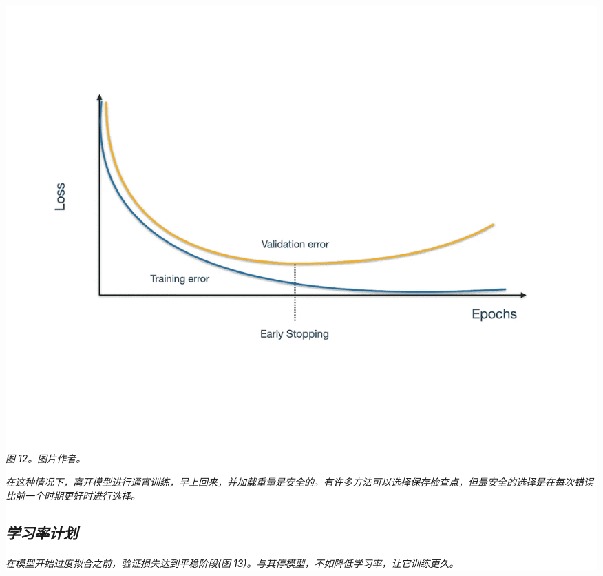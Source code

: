 *![](img/ca4a60fd70b79836683ab58db20c556d.png)*

*图 12。图片作者。*

*在这种情况下，离开模型进行通宵训练，早上回来，并加载重量是安全的。有许多方法可以选择保存检查点，但最安全的选择是在每次错误比前一个时期更好时进行选择。*

## *学习率计划*

*在模型开始过度拟合之前，验证损失达到平稳阶段(图 13)。与其停模型，不如降低学习率，让它训练更久。*
